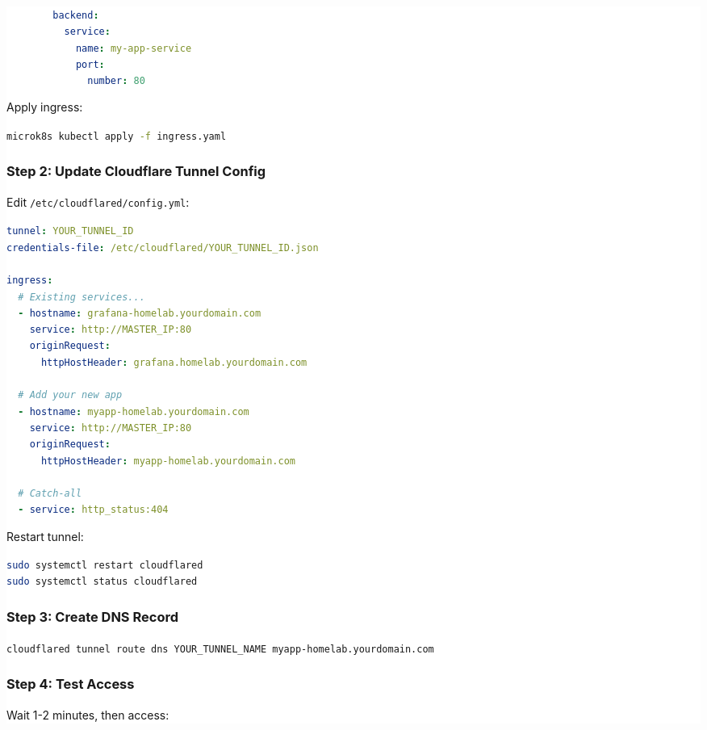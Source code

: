 ```yaml
        backend:
          service:
            name: my-app-service
            port:
              number: 80
```

Apply ingress:

```bash
microk8s kubectl apply -f ingress.yaml
```

### Step 2: Update Cloudflare Tunnel Config

Edit `/etc/cloudflared/config.yml`:

```yaml
tunnel: YOUR_TUNNEL_ID
credentials-file: /etc/cloudflared/YOUR_TUNNEL_ID.json

ingress:
  # Existing services...
  - hostname: grafana-homelab.yourdomain.com
    service: http://MASTER_IP:80
    originRequest:
      httpHostHeader: grafana.homelab.yourdomain.com
  
  # Add your new app
  - hostname: myapp-homelab.yourdomain.com
    service: http://MASTER_IP:80
    originRequest:
      httpHostHeader: myapp-homelab.yourdomain.com
  
  # Catch-all
  - service: http_status:404
```

Restart tunnel:

```bash
sudo systemctl restart cloudflared
sudo systemctl status cloudflared
```

### Step 3: Create DNS Record

```bash
cloudflared tunnel route dns YOUR_TUNNEL_NAME myapp-homelab.yourdomain.com
```

### Step 4: Test Access

Wait 1-2 minutes, then access:
